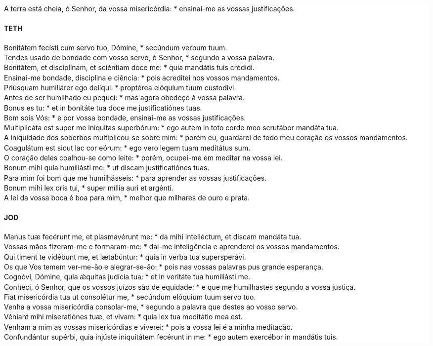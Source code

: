 <div class="text-justify">A terra está cheia, ó Senhor, da vossa misericórdia: * ensinai-me as vossas justificações.</div>

</div></div>

<h4 class="text-center">TETH</h4>

<div class="container-fluid"><div class="row">

<div class="dropcap text-justify">Bonitátem fecísti cum servo tuo, Dómine, * secúndum verbum tuum.</div>
<div class="dropcap text-justify">Tendes usado de bondade com vosso servo, ó Senhor, * segundo a vossa palavra.</div>
<div class="text-justify">Bonitátem, et disciplínam, et sciéntiam doce me: * quia mandátis tuis crédidi.</div>
<div class="text-justify">Ensinai-me bondade, disciplina e ciência: * pois acreditei nos vossos mandamentos.</div>
<div class="text-justify">Priúsquam humiliárer ego delíqui: * proptérea elóquium tuum custodívi.</div>
<div class="text-justify">Antes de ser humilhado eu pequei: * mas agora obedeço à vossa palavra.</div>
<div class="text-justify">Bonus es tu: * et in bonitáte tua doce me justificatiónes tuas.</div>
<div class="text-justify">Bom sois Vós: * e por vossa bondade, ensinai-me as vossas justificações.</div>
<div class="text-justify">Multiplicáta est super me iníquitas superbórum: * ego autem in toto corde meo scrutábor mandáta tua.</div>
<div class="text-justify">A iniquidade dos soberbos multiplicou-se sobre mim: * porém eu, guardarei de todo meu coração os vossos mandamentos.</div>
<div class="text-justify">Coagulátum est sicut lac cor eórum: * ego vero legem tuam meditátus sum.</div>
<div class="text-justify">O coração deles coalhou-se como leite: * porém, ocupei-me em meditar na vossa lei.</div>
<div class="text-justify">Bonum mihi quia humiliásti me: * ut discam justificatiónes tuas.</div>
<div class="text-justify">Para mim foi bom que me humilhásseis: * para aprender as vossas justificações.</div>
<div class="text-justify">Bonum mihi lex oris tui, * super míllia auri et argénti.</div>
<div class="text-justify">A lei da vossa boca é boa para mim, * melhor que milhares de ouro e prata.</div>

</div></div>

<h4 class="text-center">JOD</h4>

<div class="container-fluid"><div class="row">

<div class="dropcap text-justify">Manus tuæ fecérunt me, et plasmavérunt me: * da mihi intelléctum, et discam mandáta tua.</div>
<div class="dropcap text-justify">Vossas mãos fizeram-me e formaram-me: * dai-me inteligência e aprenderei os vossos mandamentos.</div>
<div class="text-justify">Qui timent te vidébunt me, et lætabúntur: * quia in verba tua supersperávi.</div>
<div class="text-justify">Os que Vos temem ver-me-ão e alegrar-se-ão: * pois nas vossas palavras pus grande esperança.</div>
<div class="text-justify">Cognóvi, Dómine, quia ǽquitas judícia tua: * et in veritáte tua humiliásti me.</div>
<div class="text-justify">Conheci, ó Senhor, que os vossos juízos são de equidade: * e que me humilhastes segundo a vossa justiça.</div>
<div class="text-justify">Fiat misericórdia tua ut consolétur me, * secúndum elóquium tuum servo tuo.</div>
<div class="text-justify">Venha a vossa misericórdia consolar-me, * segundo a palavra que destes ao vosso servo.</div>
<div class="text-justify">Véniant mihi miseratiónes tuæ, et vivam: * quia lex tua meditátio mea est.</div>
<div class="text-justify">Venham a mim as vossas misericórdias e viverei: * pois a vossa lei é a minha meditação.</div>
<div class="text-justify">Confundántur supérbi, quia injúste iniquitátem fecérunt in me: * ego autem exercébor in mandátis tuis.</div>